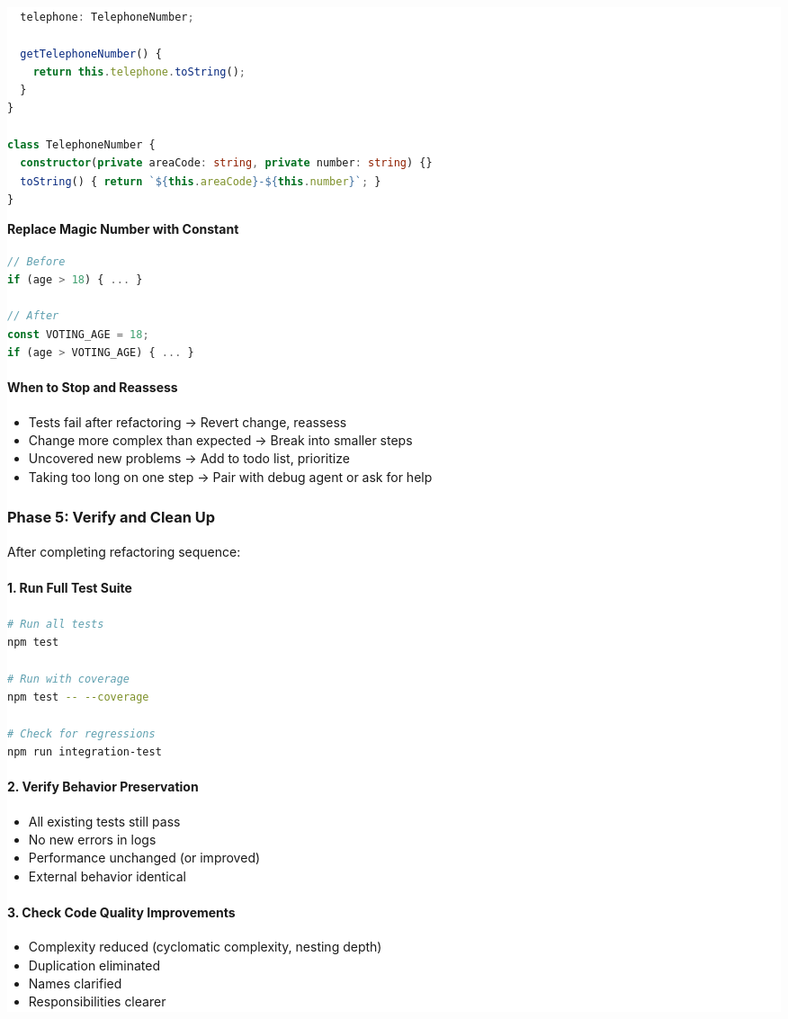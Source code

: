 ```typescript
  telephone: TelephoneNumber;
  
  getTelephoneNumber() {
    return this.telephone.toString();
  }
}

class TelephoneNumber {
  constructor(private areaCode: string, private number: string) {}
  toString() { return `${this.areaCode}-${this.number}`; }
}
```

**Replace Magic Number with Constant**
```typescript
// Before
if (age > 18) { ... }

// After
const VOTING_AGE = 18;
if (age > VOTING_AGE) { ... }
```

#### When to Stop and Reassess
- Tests fail after refactoring → Revert change, reassess
- Change more complex than expected → Break into smaller steps
- Uncovered new problems → Add to todo list, prioritize
- Taking too long on one step → Pair with debug agent or ask for help

### Phase 5: Verify and Clean Up

After completing refactoring sequence:

#### 1. Run Full Test Suite
```bash
# Run all tests
npm test

# Run with coverage
npm test -- --coverage

# Check for regressions
npm run integration-test
```

#### 2. Verify Behavior Preservation
- All existing tests still pass
- No new errors in logs
- Performance unchanged (or improved)
- External behavior identical

#### 3. Check Code Quality Improvements
- Complexity reduced (cyclomatic complexity, nesting depth)
- Duplication eliminated
- Names clarified
- Responsibilities clearer
